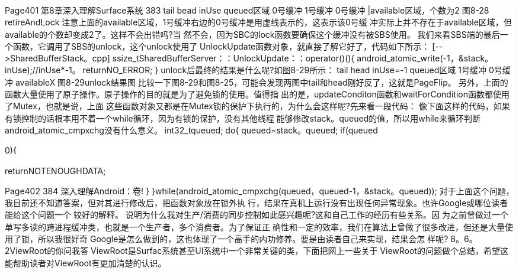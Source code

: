 
Page401
第8章深入理解Surface系统
383
tail
bead
inUse
queued区域
0号缓冲
1号缓冲
0号缓冲
|available区域，个数为2
图8-28
retireAndLock
注意上面的available区域，1号缓冲右边的0号缓冲是用虚线表示的，这表示该0号缓
冲实际上并不存在于available区域，但available的个数却变成2了。这样不会出错吗?当
然不会，因为SBC的lock函数要确保这个缓冲没有被SBS使用。
我们来看SBS端的最后一个函数，它调用了SBS的unlock，这个unlock使用了
UnlockUpdate函数对象，就直接了解它好了，代码如下所示：
[-->SharedBufferStack。cpp]
ssize_tSharedBufferServer：：UnlockUpdate：：operator()(){
android_atomic_write(-1，&stack。inUse);//inUse*-1。
returnNO_ERROR;
}
unlock后最终的结果是什么呢?如图8-29所示：
tail
head
inUse=-1
queued区域
1号缓冲
0号缓冲
availableX
图8-29unlock结果图
比较一下图8-29和图8-25，可能会发现两图中tail和head刚好反了，这就是PageFlip。
另外，上面的函数大量使用了原子操作。原子操作的目的就是为了避免锁的使用。值得指
出的是，updateConditon函数和waitForCondition函数都使用了Mutex，也就是说，上面
这些函数对象又都是在Mutex锁的保护下执行的，为什么会这样呢?先来看一段代码：
像下面这样的代码，如果有锁控制的话根本用不着一个while循环，因为有锁的保护，没有其他线程
能够修改stack。queued的值，所以用while来循环判断android_atomic_cmpxchg没有什么意义。
int32_tqueued;
do{
queued=stack。queued;
if(queued

0){

returnNOTENOUGHDATA;


Page402
384
深入理解Android：卷!
}
}while(android_atomic_cmpxchg(queued，queued-1，&stack。queued));
对于上面这个问题，我目前还不知道答案，但对其进行修改后，把函数对象放在锁外执
行，结果在真机上运行没有出现任何异常现象。也许Google或哪位读者能给这个问题一个
较好的解释。
说明为什么我对生产/消费的同步控制如此感兴趣呢?这和自己工作的经历有些关系。因
为之前曾做过一个单写多读的跨进程缓冲类，也就是一个生产者，多个消费者。为了保证正
确性和一定的效率，我们在算法上曾做了很多改进，但还是大量使用了锁，所以我很好奇
Google是怎么做到的，这也体现了一个高手的内功修养。要是由读者自己来实现，结果会怎
样呢?
8。6。2ViewRoot的你问我答
ViewRoot是Surfac系统甚至UI系统中一个非常关键的类，下面把网上一些关于
ViewRoot的问题做个总结，希望这能帮助读者对ViewRoot有更加清楚的认识。